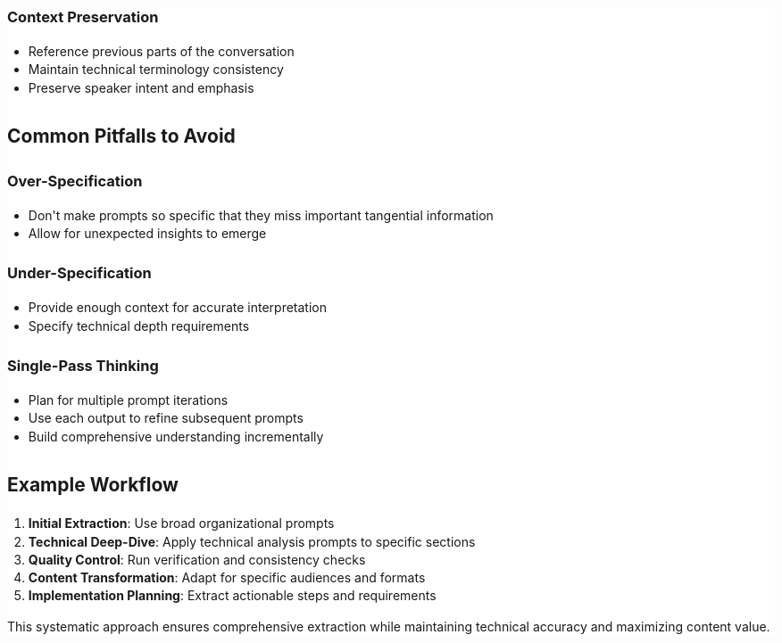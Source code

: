 ### Context Preservation
- Reference previous parts of the conversation
- Maintain technical terminology consistency
- Preserve speaker intent and emphasis

## Common Pitfalls to Avoid

### Over-Specification
- Don't make prompts so specific that they miss important tangential information
- Allow for unexpected insights to emerge

### Under-Specification
- Provide enough context for accurate interpretation
- Specify technical depth requirements

### Single-Pass Thinking
- Plan for multiple prompt iterations
- Use each output to refine subsequent prompts
- Build comprehensive understanding incrementally

## Example Workflow

1. **Initial Extraction**: Use broad organizational prompts
2. **Technical Deep-Dive**: Apply technical analysis prompts to specific sections
3. **Quality Control**: Run verification and consistency checks
4. **Content Transformation**: Adapt for specific audiences and formats
5. **Implementation Planning**: Extract actionable steps and requirements

This systematic approach ensures comprehensive extraction while maintaining technical accuracy and maximizing content value.